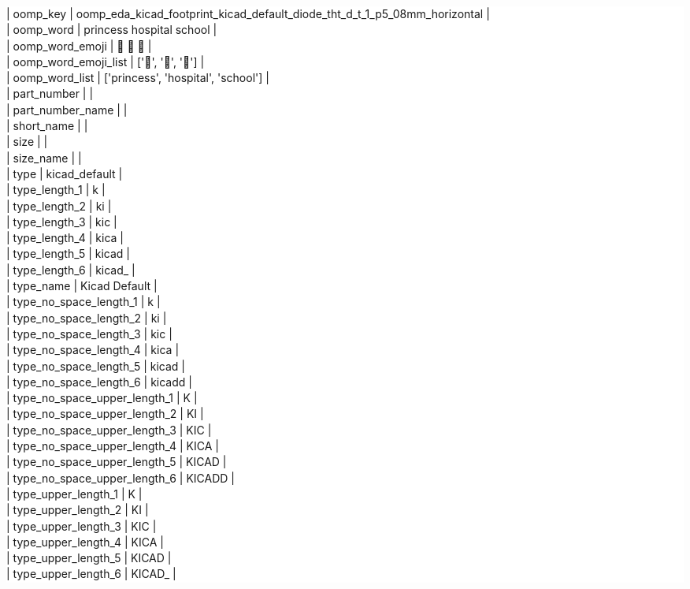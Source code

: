 | oomp_key | oomp_eda_kicad_footprint_kicad_default_diode_tht_d_t_1_p5_08mm_horizontal |  
| oomp_word | princess hospital school |  
| oomp_word_emoji | :princess: :hospital: :school: |  
| oomp_word_emoji_list | [':princess:', ':hospital:', ':school:'] |  
| oomp_word_list | ['princess', 'hospital', 'school'] |  
| part_number |  |  
| part_number_name |  |  
| short_name |  |  
| size |  |  
| size_name |  |  
| type | kicad_default |  
| type_length_1 | k |  
| type_length_2 | ki |  
| type_length_3 | kic |  
| type_length_4 | kica |  
| type_length_5 | kicad |  
| type_length_6 | kicad_ |  
| type_name | Kicad Default |  
| type_no_space_length_1 | k |  
| type_no_space_length_2 | ki |  
| type_no_space_length_3 | kic |  
| type_no_space_length_4 | kica |  
| type_no_space_length_5 | kicad |  
| type_no_space_length_6 | kicadd |  
| type_no_space_upper_length_1 | K |  
| type_no_space_upper_length_2 | KI |  
| type_no_space_upper_length_3 | KIC |  
| type_no_space_upper_length_4 | KICA |  
| type_no_space_upper_length_5 | KICAD |  
| type_no_space_upper_length_6 | KICADD |  
| type_upper_length_1 | K |  
| type_upper_length_2 | KI |  
| type_upper_length_3 | KIC |  
| type_upper_length_4 | KICA |  
| type_upper_length_5 | KICAD |  
| type_upper_length_6 | KICAD_ |  
